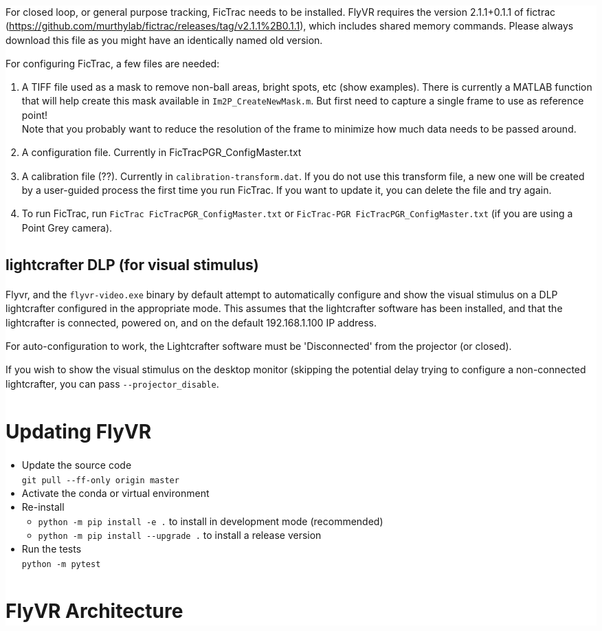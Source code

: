 For closed loop, or general purpose tracking, FicTrac needs to be installed. FlyVR requires the version 2.1.1+0.1.1 of fictrac (https://github.com/murthylab/fictrac/releases/tag/v2.1.1%2B0.1.1), which includes shared memory commands.
Please always download this file as you might have an identically named old version.

For configuring FicTrac, a few files are needed:

1. A TIFF file used as a mask to remove non-ball areas, bright spots, etc (show examples).
   There is currently a MATLAB function that will help create this mask available in `Im2P_CreateNewMask.m`. But
   first need to capture a single frame to use as reference point!  
   Note that you probably want to reduce the resolution of the frame to minimize how much data needs to
   be passed around.

2. A configuration file. Currently in FicTracPGR_ConfigMaster.txt

3. A calibration file (??). Currently in `calibration-transform.dat`. If you do not use this transform file,
   a new one will be created by a user-guided process the first time you run FicTrac. If you want to update it,
   you can delete the file and try again.

4. To run FicTrac, run `FicTrac FicTracPGR_ConfigMaster.txt` or `FicTrac-PGR FicTracPGR_ConfigMaster.txt`
   (if you are using a Point Grey camera).

## lightcrafter DLP (for visual stimulus)

Flyvr, and the `flyvr-video.exe` binary by default attempt to automatically configure and show
the visual stimulus on a DLP lightcrafter configured in the appropriate mode. This assumes that
the lightcrafter software has been installed, and that the lightcrafter is connected, powered on,
and on the default 192.168.1.100 IP address.

For auto-configuration to work, the Lightcrafter software must be 'Disconnected' from the 
projector (or closed). 

If you wish to show the visual stimulus on the desktop monitor (skipping the potential delay trying
to configure a non-connected lightcrafter, you can pass `--projector_disable`.

# Updating FlyVR

* Update the source code  
  `git pull --ff-only origin master`
* Activate the conda or virtual environment
* Re-install  
  * `python -m pip install -e .` to install in development mode (recommended)
  * `python -m pip install --upgrade .` to install a release version
* Run the tests  
  `python -m pytest`

# FlyVR Architecture
